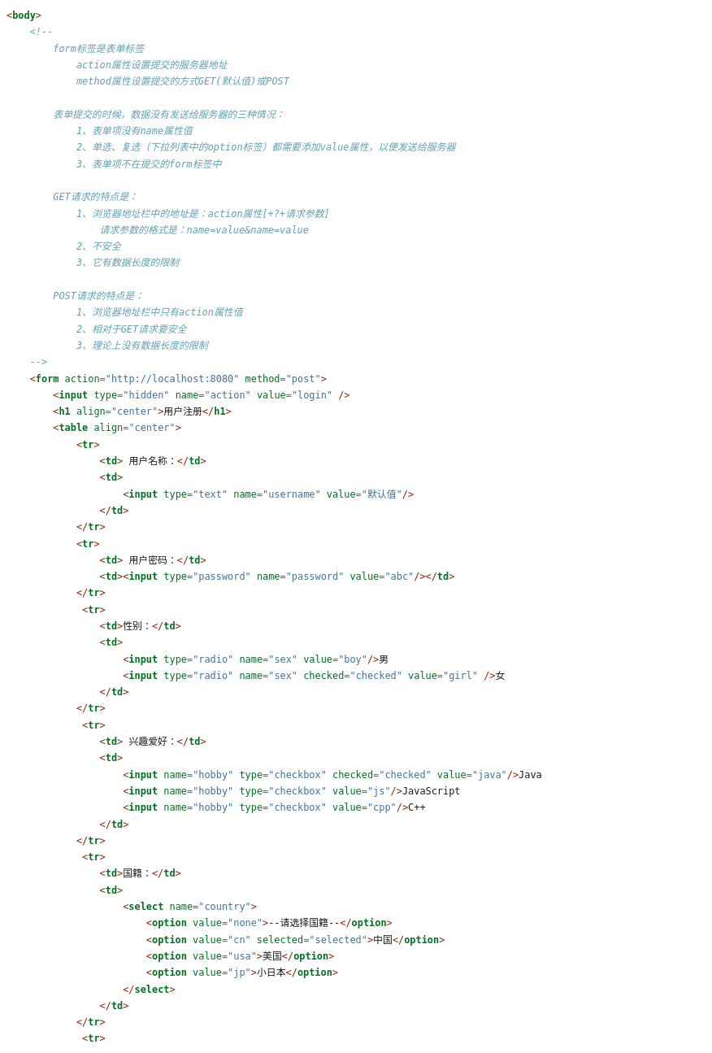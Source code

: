 ```html
<body>
    <!--
        form标签是表单标签
            action属性设置提交的服务器地址
            method属性设置提交的方式GET(默认值)或POST

        表单提交的时候，数据没有发送给服务器的三种情况：
            1、表单项没有name属性值
            2、单选、复选（下拉列表中的option标签）都需要添加value属性，以便发送给服务器
            3、表单项不在提交的form标签中

        GET请求的特点是：
            1、浏览器地址栏中的地址是：action属性[+?+请求参数]
                请求参数的格式是：name=value&name=value
            2、不安全
            3、它有数据长度的限制

        POST请求的特点是：
            1、浏览器地址栏中只有action属性值
            2、相对于GET请求要安全
            3、理论上没有数据长度的限制
    -->
    <form action="http://localhost:8080" method="post">
        <input type="hidden" name="action" value="login" />
        <h1 align="center">用户注册</h1>
        <table align="center">
            <tr>
                <td> 用户名称：</td>
                <td>
                    <input type="text" name="username" value="默认值"/>
                </td>
            </tr>
            <tr>
                <td> 用户密码：</td>
                <td><input type="password" name="password" value="abc"/></td>
            </tr>
             <tr>
                <td>性别：</td>
                <td>
                    <input type="radio" name="sex" value="boy"/>男
                    <input type="radio" name="sex" checked="checked" value="girl" />女
                </td>
            </tr>
             <tr>
                <td> 兴趣爱好：</td>
                <td>
                    <input name="hobby" type="checkbox" checked="checked" value="java"/>Java
                    <input name="hobby" type="checkbox" value="js"/>JavaScript
                    <input name="hobby" type="checkbox" value="cpp"/>C++
                </td>
            </tr>
             <tr>
                <td>国籍：</td>
                <td>
                    <select name="country">
                        <option value="none">--请选择国籍--</option>
                        <option value="cn" selected="selected">中国</option>
                        <option value="usa">美国</option>
                        <option value="jp">小日本</option>
                    </select>
                </td>
            </tr>
             <tr>
```
